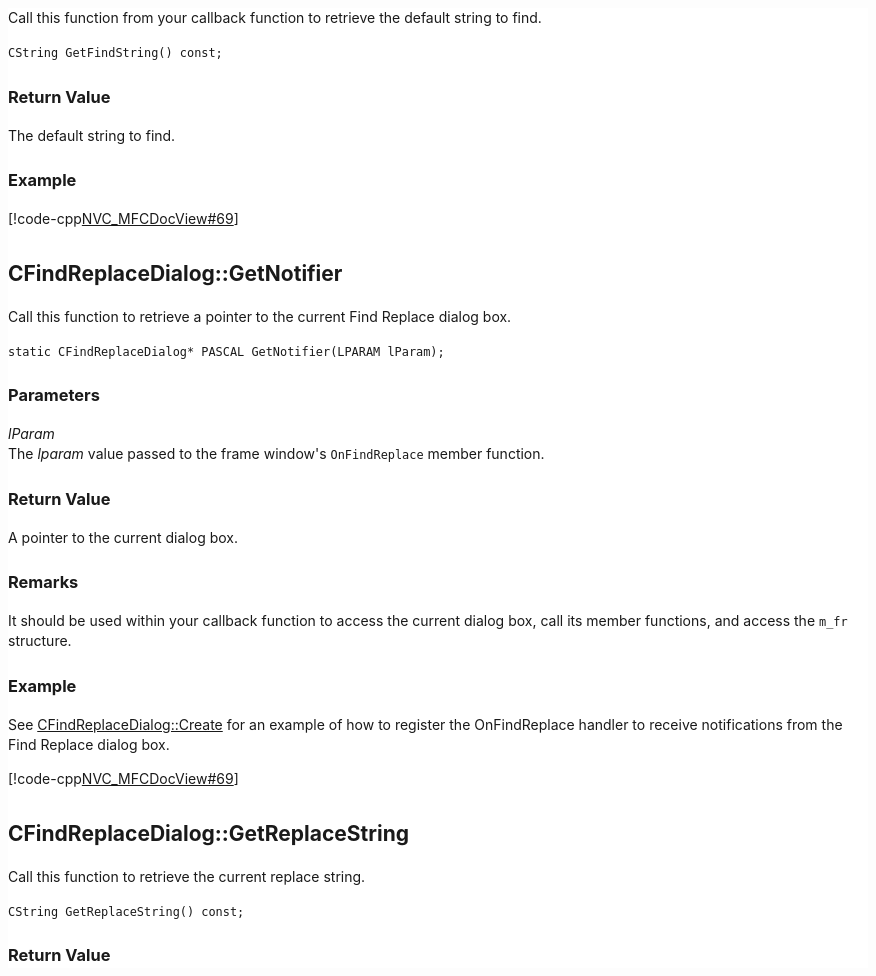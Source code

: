 Call this function from your callback function to retrieve the default string to find.

```
CString GetFindString() const;
```

### Return Value

The default string to find.

### Example

[!code-cpp[NVC_MFCDocView#69](../../mfc/codesnippet/cpp/cfindreplacedialog-class_5.cpp)]

##  <a name="getnotifier"></a>  CFindReplaceDialog::GetNotifier

Call this function to retrieve a pointer to the current Find Replace dialog box.

```
static CFindReplaceDialog* PASCAL GetNotifier(LPARAM lParam);
```

### Parameters

*lParam*<br/>
The *lparam* value passed to the frame window's `OnFindReplace` member function.

### Return Value

A pointer to the current dialog box.

### Remarks

It should be used within your callback function to access the current dialog box, call its member functions, and access the `m_fr` structure.

### Example

See [CFindReplaceDialog::Create](#create) for an example of how to register the OnFindReplace handler to receive notifications from the Find Replace dialog box.

[!code-cpp[NVC_MFCDocView#69](../../mfc/codesnippet/cpp/cfindreplacedialog-class_5.cpp)]

##  <a name="getreplacestring"></a>  CFindReplaceDialog::GetReplaceString

Call this function to retrieve the current replace string.

```
CString GetReplaceString() const;
```

### Return Value
